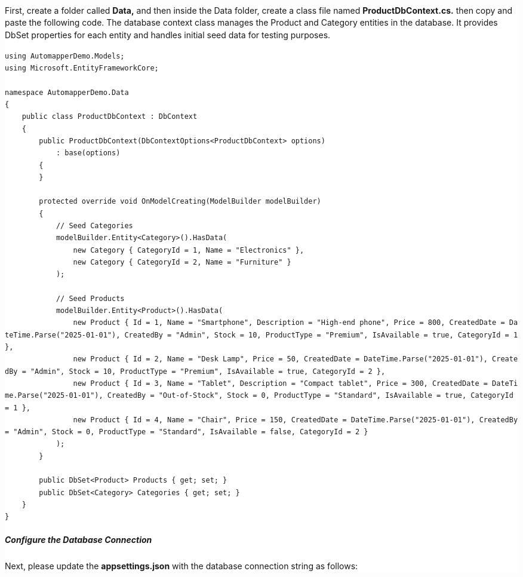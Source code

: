First, create a folder called **Data,** and then inside the Data folder, create a class file named **ProductDbContext.cs.** then copy and paste the following code. The database context class manages the Product and Category entities in the database. It provides DbSet properties for each entity and handles initial seed data for testing purposes.

```
using AutomapperDemo.Models;
using Microsoft.EntityFrameworkCore;

namespace AutomapperDemo.Data
{
    public class ProductDbContext : DbContext
    {
        public ProductDbContext(DbContextOptions<ProductDbContext> options)
            : base(options)
        {
        }

        protected override void OnModelCreating(ModelBuilder modelBuilder)
        {
            // Seed Categories
            modelBuilder.Entity<Category>().HasData(
                new Category { CategoryId = 1, Name = "Electronics" },
                new Category { CategoryId = 2, Name = "Furniture" }
            );

            // Seed Products
            modelBuilder.Entity<Product>().HasData(
                new Product { Id = 1, Name = "Smartphone", Description = "High-end phone", Price = 800, CreatedDate = DateTime.Parse("2025-01-01"), CreatedBy = "Admin", Stock = 10, ProductType = "Premium", IsAvailable = true, CategoryId = 1 },
                new Product { Id = 2, Name = "Desk Lamp", Price = 50, CreatedDate = DateTime.Parse("2025-01-01"), CreatedBy = "Admin", Stock = 10, ProductType = "Premium", IsAvailable = true, CategoryId = 2 },
                new Product { Id = 3, Name = "Tablet", Description = "Compact tablet", Price = 300, CreatedDate = DateTime.Parse("2025-01-01"), CreatedBy = "Out-of-Stock", Stock = 0, ProductType = "Standard", IsAvailable = true, CategoryId = 1 },
                new Product { Id = 4, Name = "Chair", Price = 150, CreatedDate = DateTime.Parse("2025-01-01"), CreatedBy = "Admin", Stock = 0, ProductType = "Standard", IsAvailable = false, CategoryId = 2 }
            );
        }

        public DbSet<Product> Products { get; set; }
        public DbSet<Category> Categories { get; set; }
    }
}
```

##### **Configure the Database Connection**

Next, please update the **appsettings.json** with the database connection string as follows:
